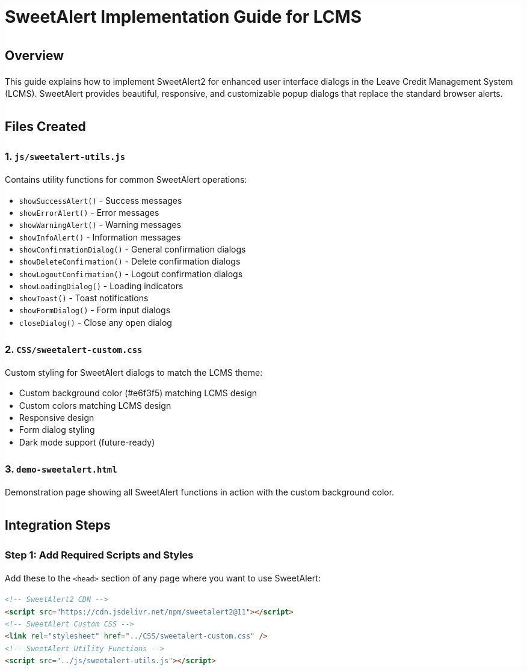 # SweetAlert Implementation Guide for LCMS

## Overview

This guide explains how to implement SweetAlert2 for enhanced user interface dialogs in the Leave Credit Management System (LCMS). SweetAlert provides beautiful, responsive, and customizable popup dialogs that replace the standard browser alerts.

## Files Created

### 1. `js/sweetalert-utils.js`

Contains utility functions for common SweetAlert operations:

- `showSuccessAlert()` - Success messages
- `showErrorAlert()` - Error messages
- `showWarningAlert()` - Warning messages
- `showInfoAlert()` - Information messages
- `showConfirmationDialog()` - General confirmation dialogs
- `showDeleteConfirmation()` - Delete confirmation dialogs
- `showLogoutConfirmation()` - Logout confirmation dialogs
- `showLoadingDialog()` - Loading indicators
- `showToast()` - Toast notifications
- `showFormDialog()` - Form input dialogs
- `closeDialog()` - Close any open dialog

### 2. `CSS/sweetalert-custom.css`

Custom styling for SweetAlert dialogs to match the LCMS theme:

- Custom background color (#e6f3f5) matching LCMS design
- Custom colors matching LCMS design
- Responsive design
- Form dialog styling
- Dark mode support (future-ready)

### 3. `demo-sweetalert.html`

Demonstration page showing all SweetAlert functions in action with the custom background color.

## Integration Steps

### Step 1: Add Required Scripts and Styles

Add these to the `<head>` section of any page where you want to use SweetAlert:

```html
<!-- SweetAlert2 CDN -->
<script src="https://cdn.jsdelivr.net/npm/sweetalert2@11"></script>
<!-- SweetAlert Custom CSS -->
<link rel="stylesheet" href="../CSS/sweetalert-custom.css" />
<!-- SweetAlert Utility Functions -->
<script src="../js/sweetalert-utils.js"></script>
```
